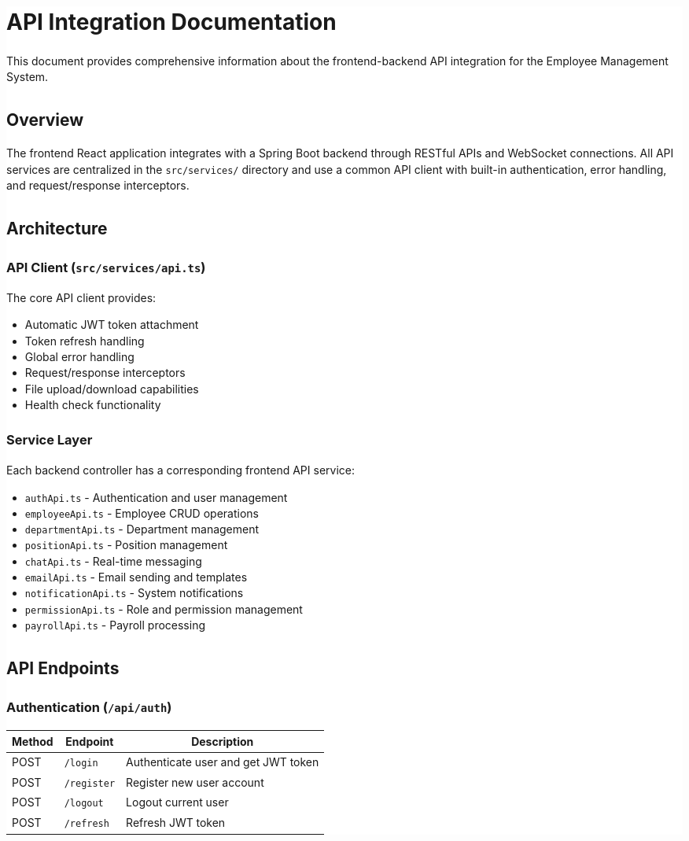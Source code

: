 # API Integration Documentation

This document provides comprehensive information about the frontend-backend API integration for the Employee Management System.

## Overview

The frontend React application integrates with a Spring Boot backend through RESTful APIs and WebSocket connections. All API services are centralized in the `src/services/` directory and use a common API client with built-in authentication, error handling, and request/response interceptors.

## Architecture

### API Client (`src/services/api.ts`)

The core API client provides:
- Automatic JWT token attachment
- Token refresh handling
- Global error handling
- Request/response interceptors
- File upload/download capabilities
- Health check functionality

### Service Layer

Each backend controller has a corresponding frontend API service:

- `authApi.ts` - Authentication and user management
- `employeeApi.ts` - Employee CRUD operations
- `departmentApi.ts` - Department management
- `positionApi.ts` - Position management
- `chatApi.ts` - Real-time messaging
- `emailApi.ts` - Email sending and templates
- `notificationApi.ts` - System notifications
- `permissionApi.ts` - Role and permission management
- `payrollApi.ts` - Payroll processing

## API Endpoints

### Authentication (`/api/auth`)

| Method | Endpoint | Description |
|--------|----------|-------------|
| POST | `/login` | Authenticate user and get JWT token |
| POST | `/register` | Register new user account |
| POST | `/logout` | Logout current user |
| POST | `/refresh` | Refresh JWT token |
